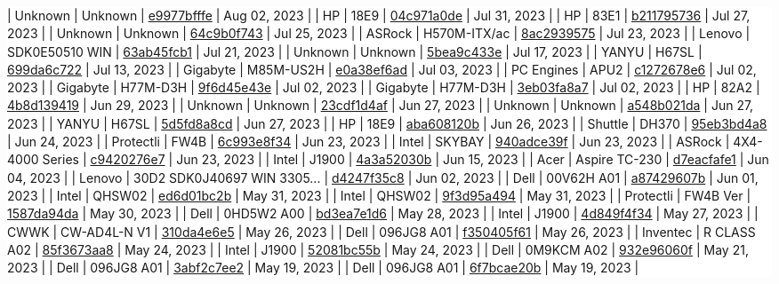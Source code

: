 | Unknown       | Unknown                     | [e9977bfffe](https://bsd-hardware.info/?probe=e9977bfffe) | Aug 02, 2023 |
| HP            | 18E9                        | [04c971a0de](https://bsd-hardware.info/?probe=04c971a0de) | Jul 31, 2023 |
| HP            | 83E1                        | [b211795736](https://bsd-hardware.info/?probe=b211795736) | Jul 27, 2023 |
| Unknown       | Unknown                     | [64c9b0f743](https://bsd-hardware.info/?probe=64c9b0f743) | Jul 25, 2023 |
| ASRock        | H570M-ITX/ac                | [8ac2939575](https://bsd-hardware.info/?probe=8ac2939575) | Jul 23, 2023 |
| Lenovo        | SDK0E50510 WIN              | [63ab45fcb1](https://bsd-hardware.info/?probe=63ab45fcb1) | Jul 21, 2023 |
| Unknown       | Unknown                     | [5bea9c433e](https://bsd-hardware.info/?probe=5bea9c433e) | Jul 17, 2023 |
| YANYU         | H67SL                       | [699da6c722](https://bsd-hardware.info/?probe=699da6c722) | Jul 13, 2023 |
| Gigabyte      | M85M-US2H                   | [e0a38ef6ad](https://bsd-hardware.info/?probe=e0a38ef6ad) | Jul 03, 2023 |
| PC Engines    | APU2                        | [c1272678e6](https://bsd-hardware.info/?probe=c1272678e6) | Jul 02, 2023 |
| Gigabyte      | H77M-D3H                    | [9f6d45e43e](https://bsd-hardware.info/?probe=9f6d45e43e) | Jul 02, 2023 |
| Gigabyte      | H77M-D3H                    | [3eb03fa8a7](https://bsd-hardware.info/?probe=3eb03fa8a7) | Jul 02, 2023 |
| HP            | 82A2                        | [4b8d139419](https://bsd-hardware.info/?probe=4b8d139419) | Jun 29, 2023 |
| Unknown       | Unknown                     | [23cdf1d4af](https://bsd-hardware.info/?probe=23cdf1d4af) | Jun 27, 2023 |
| Unknown       | Unknown                     | [a548b021da](https://bsd-hardware.info/?probe=a548b021da) | Jun 27, 2023 |
| YANYU         | H67SL                       | [5d5fd8a8cd](https://bsd-hardware.info/?probe=5d5fd8a8cd) | Jun 27, 2023 |
| HP            | 18E9                        | [aba608120b](https://bsd-hardware.info/?probe=aba608120b) | Jun 26, 2023 |
| Shuttle       | DH370                       | [95eb3bd4a8](https://bsd-hardware.info/?probe=95eb3bd4a8) | Jun 24, 2023 |
| Protectli     | FW4B                        | [6c993e8f34](https://bsd-hardware.info/?probe=6c993e8f34) | Jun 23, 2023 |
| Intel         | SKYBAY                      | [940adce39f](https://bsd-hardware.info/?probe=940adce39f) | Jun 23, 2023 |
| ASRock        | 4X4-4000 Series             | [c9420276e7](https://bsd-hardware.info/?probe=c9420276e7) | Jun 23, 2023 |
| Intel         | J1900                       | [4a3a52030b](https://bsd-hardware.info/?probe=4a3a52030b) | Jun 15, 2023 |
| Acer          | Aspire TC-230               | [d7eacfafe1](https://bsd-hardware.info/?probe=d7eacfafe1) | Jun 04, 2023 |
| Lenovo        | 30D2 SDK0J40697 WIN 3305... | [d4247f35c8](https://bsd-hardware.info/?probe=d4247f35c8) | Jun 02, 2023 |
| Dell          | 00V62H A01                  | [a87429607b](https://bsd-hardware.info/?probe=a87429607b) | Jun 01, 2023 |
| Intel         | QHSW02                      | [ed6d01bc2b](https://bsd-hardware.info/?probe=ed6d01bc2b) | May 31, 2023 |
| Intel         | QHSW02                      | [9f3d95a494](https://bsd-hardware.info/?probe=9f3d95a494) | May 31, 2023 |
| Protectli     | FW4B Ver                    | [1587da94da](https://bsd-hardware.info/?probe=1587da94da) | May 30, 2023 |
| Dell          | 0HD5W2 A00                  | [bd3ea7e1d6](https://bsd-hardware.info/?probe=bd3ea7e1d6) | May 28, 2023 |
| Intel         | J1900                       | [4d849f4f34](https://bsd-hardware.info/?probe=4d849f4f34) | May 27, 2023 |
| CWWK          | CW-AD4L-N V1                | [310da4e6e5](https://bsd-hardware.info/?probe=310da4e6e5) | May 26, 2023 |
| Dell          | 096JG8 A01                  | [f350405f61](https://bsd-hardware.info/?probe=f350405f61) | May 26, 2023 |
| Inventec      | R CLASS A02                 | [85f3673aa8](https://bsd-hardware.info/?probe=85f3673aa8) | May 24, 2023 |
| Intel         | J1900                       | [52081bc55b](https://bsd-hardware.info/?probe=52081bc55b) | May 24, 2023 |
| Dell          | 0M9KCM A02                  | [932e96060f](https://bsd-hardware.info/?probe=932e96060f) | May 21, 2023 |
| Dell          | 096JG8 A01                  | [3abf2c7ee2](https://bsd-hardware.info/?probe=3abf2c7ee2) | May 19, 2023 |
| Dell          | 096JG8 A01                  | [6f7bcae20b](https://bsd-hardware.info/?probe=6f7bcae20b) | May 19, 2023 |